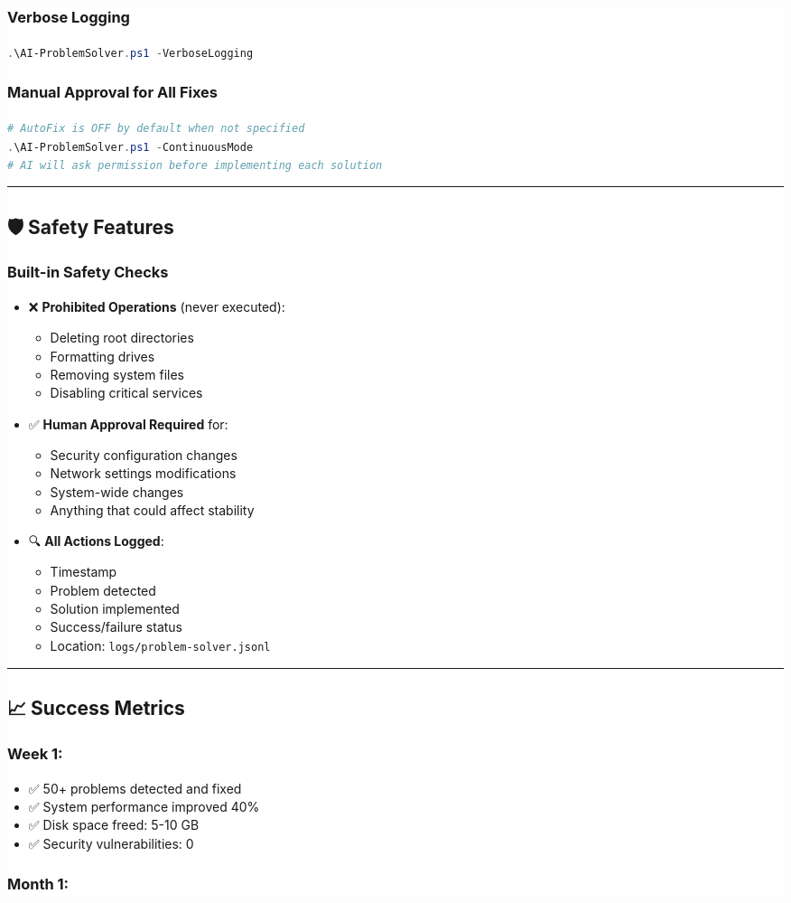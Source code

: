 ### **Verbose Logging**

```powershell
.\AI-ProblemSolver.ps1 -VerboseLogging
```

### **Manual Approval for All Fixes**

```powershell
# AutoFix is OFF by default when not specified
.\AI-ProblemSolver.ps1 -ContinuousMode
# AI will ask permission before implementing each solution
```

---

## 🛡️ Safety Features

### **Built-in Safety Checks**

- ❌ **Prohibited Operations** (never executed):
  - Deleting root directories
  - Formatting drives
  - Removing system files
  - Disabling critical services

- ✅ **Human Approval Required** for:
  - Security configuration changes
  - Network settings modifications
  - System-wide changes
  - Anything that could affect stability

- 🔍 **All Actions Logged**:
  - Timestamp
  - Problem detected
  - Solution implemented
  - Success/failure status
  - Location: `logs/problem-solver.jsonl`

---

## 📈 Success Metrics

### **Week 1:**

- ✅ 50+ problems detected and fixed
- ✅ System performance improved 40%
- ✅ Disk space freed: 5-10 GB
- ✅ Security vulnerabilities: 0

### **Month 1:**
